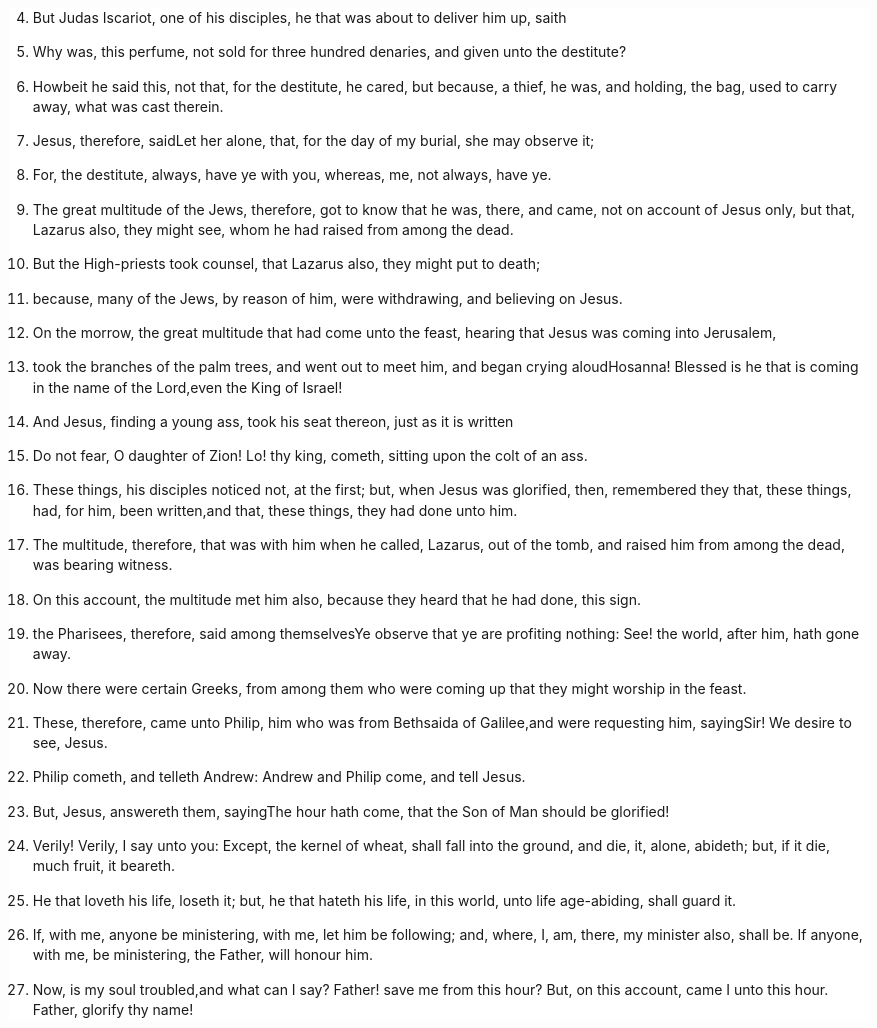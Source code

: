 4.  But  Judas Iscariot, one of his disciples, he that was about to deliver him up, saith

5. Why was, this perfume, not sold for three hundred denaries, and given unto the destitute?

6. Howbeit he said this, not that, for the destitute, he cared, but because, a thief, he was, and holding, the bag, used to carry away, what was cast therein.

7. Jesus, therefore, saidLet her alone, that, for the day of my burial, she may observe it;

8. For, the destitute, always, have ye with you, whereas, me, not always, have ye.

9. The great multitude of the Jews, therefore, got to know that he was, there, and came, not on account of Jesus only, but that, Lazarus also, they might see, whom he had raised from among the dead.

10. But the High-priests took counsel, that Lazarus also, they might put to death;

11. because, many of the Jews, by reason of him, were withdrawing, and believing on Jesus.

12. On the morrow, the great multitude that had come unto the feast, hearing that Jesus was coming into Jerusalem,

13. took the branches of the palm trees, and went out to meet him, and began crying aloudHosanna! Blessed is he that is coming in the name of the Lord,even the King of Israel!

14. And Jesus, finding a young ass, took his seat thereon, just as it is written

15. Do not fear, O daughter of Zion! Lo! thy king, cometh, sitting upon the colt of an ass.

16. These things, his disciples noticed not, at the first; but, when Jesus was glorified, then, remembered they that, these things, had, for him, been written,and that, these things, they had done unto him.

17. The multitude, therefore, that was with him when he called, Lazarus, out of the tomb, and raised him from among the dead, was bearing witness.

18. On this account, the multitude met him also, because they heard that he had done, this sign.

19. the Pharisees, therefore, said among themselvesYe observe that ye are profiting nothing: See! the world, after him, hath gone away.

20. Now there were certain Greeks, from among them who were coming up that they might worship in the feast.

21. These, therefore, came unto Philip, him who was from Bethsaida of Galilee,and were requesting him, sayingSir! We desire to see, Jesus.

22. Philip cometh, and telleth Andrew: Andrew and Philip come, and tell Jesus.

23. But, Jesus, answereth them, sayingThe hour hath come, that the Son of Man should be glorified!

24. Verily! Verily, I say unto you: Except, the kernel of wheat, shall fall into the ground, and die, it, alone, abideth; but, if it die, much fruit, it beareth.

25. He that loveth his life, loseth it; but, he that hateth his life, in this world, unto life age-abiding, shall guard it.

26. If, with me, anyone be ministering, with me, let him be following; and, where, I, am, there, my minister also, shall be. If anyone, with me, be ministering, the Father, will honour him.

27. Now, is my soul troubled,and what can I say? Father! save me from this hour? But, on this account, came I unto this hour. Father, glorify thy name!
